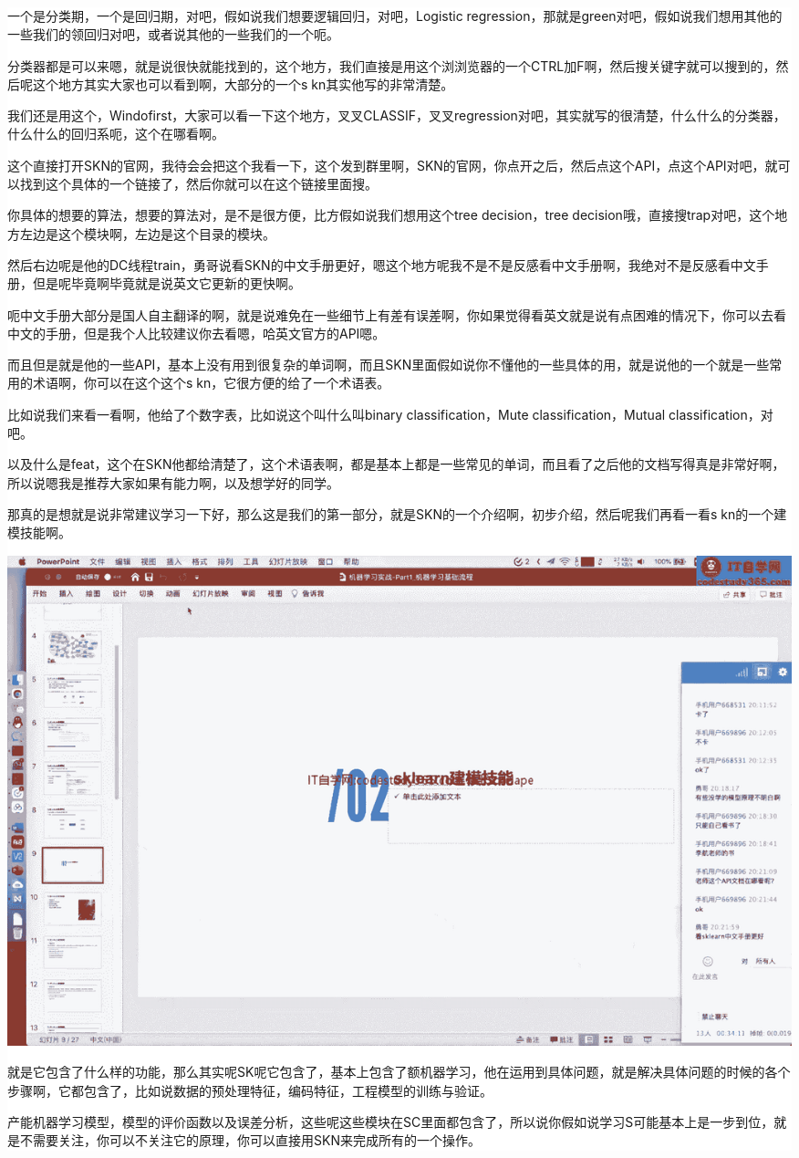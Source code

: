 一个是分类期，一个是回归期，对吧，假如说我们想要逻辑回归，对吧，Logistic regression，那就是green对吧，假如说我们想用其他的一些我们的领回归对吧，或者说其他的一些我们的一个呃。

分类器都是可以来嗯，就是说很快就能找到的，这个地方，我们直接是用这个浏浏览器的一个CTRL加F啊，然后搜关键字就可以搜到的，然后呢这个地方其实大家也可以看到啊，大部分的一个s kn其实他写的非常清楚。

我们还是用这个，Windofirst，大家可以看一下这个地方，叉叉CLASSIF，叉叉regression对吧，其实就写的很清楚，什么什么的分类器，什么什么的回归系呃，这个在哪看啊。

这个直接打开SKN的官网，我待会会把这个我看一下，这个发到群里啊，SKN的官网，你点开之后，然后点这个API，点这个API对吧，就可以找到这个具体的一个链接了，然后你就可以在这个链接里面搜。

你具体的想要的算法，想要的算法对，是不是很方便，比方假如说我们想用这个tree decision，tree decision哦，直接搜trap对吧，这个地方左边是这个模块啊，左边是这个目录的模块。

然后右边呢是他的DC线程train，勇哥说看SKN的中文手册更好，嗯这个地方呢我不是不是反感看中文手册啊，我绝对不是反感看中文手册，但是呢毕竟啊毕竟就是说英文它更新的更快啊。

呃中文手册大部分是国人自主翻译的啊，就是说难免在一些细节上有差有误差啊，你如果觉得看英文就是说有点困难的情况下，你可以去看中文的手册，但是我个人比较建议你去看嗯，哈英文官方的API嗯。

而且但是就是他的一些API，基本上没有用到很复杂的单词啊，而且SKN里面假如说你不懂他的一些具体的用，就是说他的一个就是一些常用的术语啊，你可以在这个这个s kn，它很方便的给了一个术语表。

比如说我们来看一看啊，他给了个数字表，比如说这个叫什么叫binary classification，Mute classification，Mutual classification，对吧。

以及什么是feat，这个在SKN他都给清楚了，这个术语表啊，都是基本上都是一些常见的单词，而且看了之后他的文档写得真是非常好啊，所以说嗯我是推荐大家如果有能力啊，以及想学好的同学。

那真的是想就是说非常建议学习一下好，那么这是我们的第一部分，就是SKN的一个介绍啊，初步介绍，然后呢我们再看一看s kn的一个建模技能啊。



![](img/d2e2c38a4b28a44b2fb37652665e0c84_9.png)

就是它包含了什么样的功能，那么其实呢SK呢它包含了，基本上包含了额机器学习，他在运用到具体问题，就是解决具体问题的时候的各个步骤啊，它都包含了，比如说数据的预处理特征，编码特征，工程模型的训练与验证。

产能机器学习模型，模型的评价函数以及误差分析，这些呢这些模块在SC里面都包含了，所以说你假如说学习S可能基本上是一步到位，就是不需要关注，你可以不关注它的原理，你可以直接用SKN来完成所有的一个操作。
